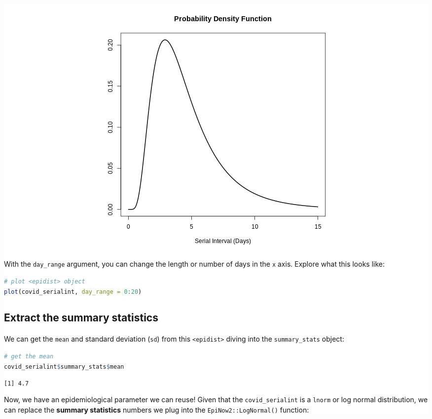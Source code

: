 <img src="fig/delays-reuse-rendered-unnamed-chunk-15-1.png" style="display: block; margin: auto;" />

With the `day_range` argument, you can change the length or number of days in the `x` axis. Explore what this looks like:


``` r
# plot <epidist> object
plot(covid_serialint, day_range = 0:20)
```


## Extract the summary statistics

We can get the `mean` and standard deviation (`sd`) from this `<epidist>` diving into the `summary_stats` object:


``` r
# get the mean
covid_serialint$summary_stats$mean
```

``` output
[1] 4.7
```

Now, we have an epidemiological parameter we can reuse! Given that the `covid_serialint` is a `lnorm` or log normal distribution, we can replace the **summary statistics** numbers we plug into the `EpiNow2::LogNormal()` function:

